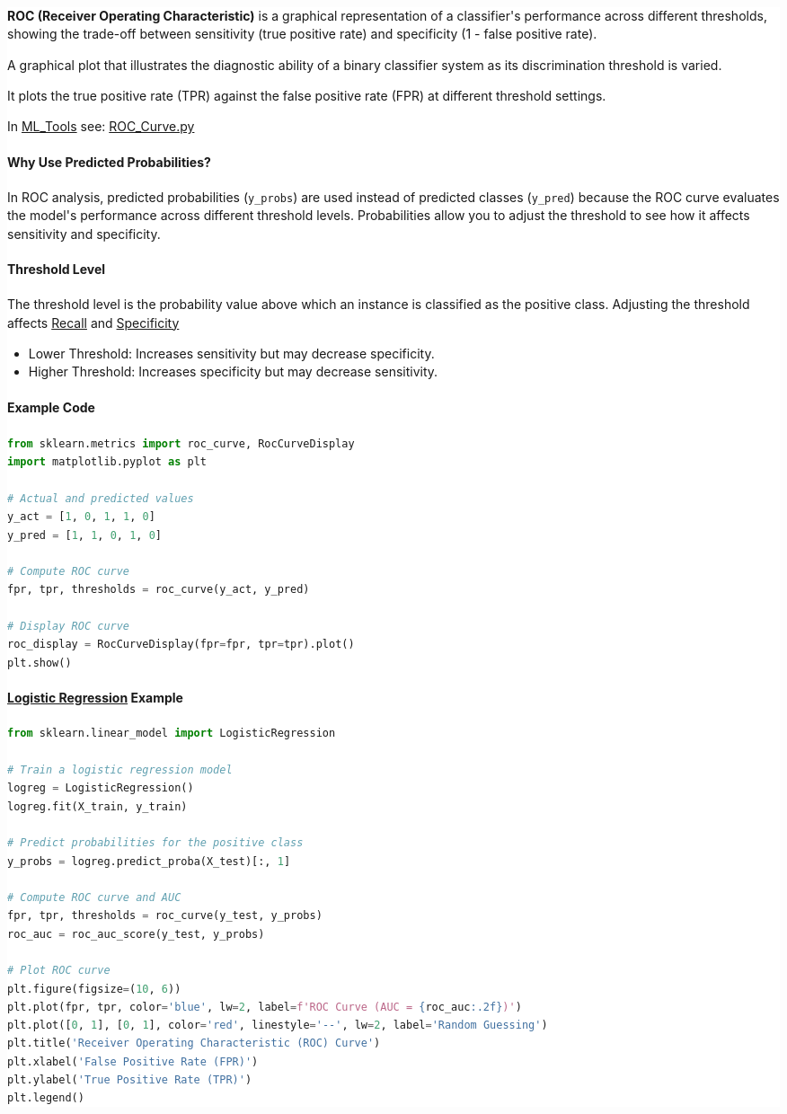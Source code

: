 
**ROC (Receiver Operating Characteristic)** is a graphical representation of a classifier's performance across different thresholds, showing the trade-off between sensitivity (true positive rate) and specificity (1 - false positive rate).

 A graphical plot that illustrates the diagnostic ability of a binary classifier system as its discrimination threshold is varied.

It plots the true positive rate (TPR) against the false positive rate (FPR) at different threshold settings.

In [ML_Tools](#ml_tools) see: [ROC_Curve.py](#roc_curvepy)
#### Why Use Predicted Probabilities?

In ROC analysis, predicted probabilities (`y_probs`) are used instead of predicted classes (`y_pred`) because the ROC curve evaluates the model's performance across different threshold levels. Probabilities allow you to adjust the threshold to see how it affects sensitivity and specificity.

#### Threshold Level

The threshold level is the probability value above which an instance is classified as the positive class. Adjusting the threshold affects [Recall](#recall) and [Specificity](#specificity)

- Lower Threshold: Increases sensitivity but may decrease specificity.
- Higher Threshold: Increases specificity but may decrease sensitivity.

#### Example Code

```python
from sklearn.metrics import roc_curve, RocCurveDisplay
import matplotlib.pyplot as plt

# Actual and predicted values
y_act = [1, 0, 1, 1, 0]
y_pred = [1, 1, 0, 1, 0]

# Compute ROC curve
fpr, tpr, thresholds = roc_curve(y_act, y_pred)

# Display ROC curve
roc_display = RocCurveDisplay(fpr=fpr, tpr=tpr).plot()
plt.show()
```

#### [Logistic Regression](#logistic-regression) Example

```python
from sklearn.linear_model import LogisticRegression

# Train a logistic regression model
logreg = LogisticRegression()
logreg.fit(X_train, y_train)

# Predict probabilities for the positive class
y_probs = logreg.predict_proba(X_test)[:, 1]

# Compute ROC curve and AUC
fpr, tpr, thresholds = roc_curve(y_test, y_probs)
roc_auc = roc_auc_score(y_test, y_probs)

# Plot ROC curve
plt.figure(figsize=(10, 6))
plt.plot(fpr, tpr, color='blue', lw=2, label=f'ROC Curve (AUC = {roc_auc:.2f})')
plt.plot([0, 1], [0, 1], color='red', linestyle='--', lw=2, label='Random Guessing')
plt.title('Receiver Operating Characteristic (ROC) Curve')
plt.xlabel('False Positive Rate (FPR)')
plt.ylabel('True Positive Rate (TPR)')
plt.legend()
```